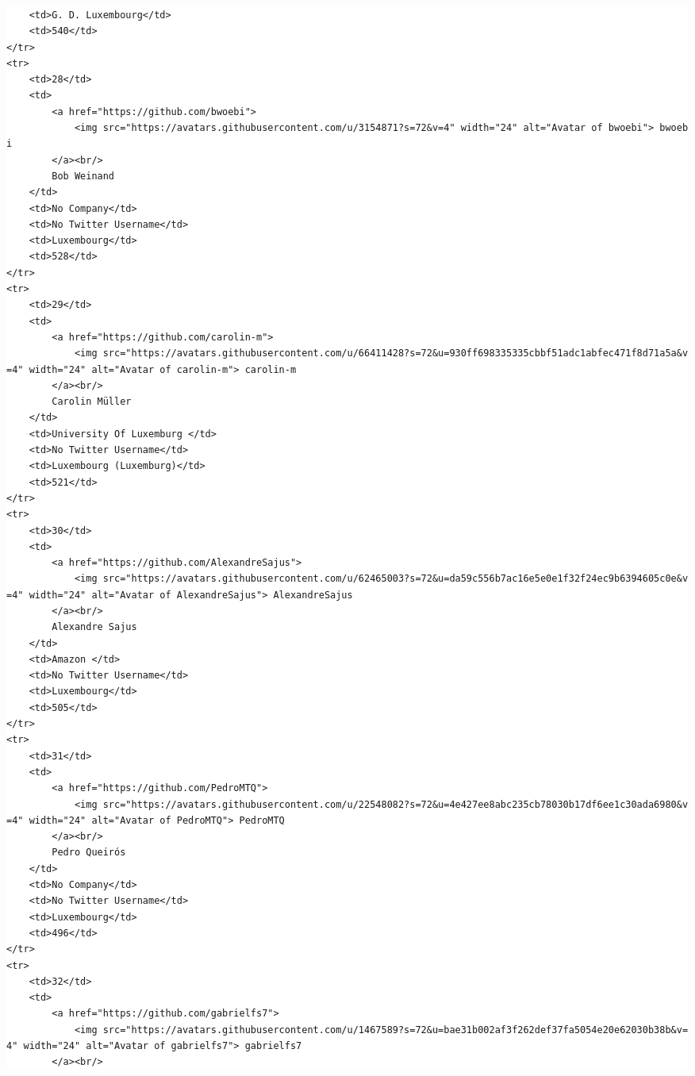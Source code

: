 		<td>G. D. Luxembourg</td>
		<td>540</td>
	</tr>
	<tr>
		<td>28</td>
		<td>
			<a href="https://github.com/bwoebi">
				<img src="https://avatars.githubusercontent.com/u/3154871?s=72&v=4" width="24" alt="Avatar of bwoebi"> bwoebi
			</a><br/>
			Bob Weinand
		</td>
		<td>No Company</td>
		<td>No Twitter Username</td>
		<td>Luxembourg</td>
		<td>528</td>
	</tr>
	<tr>
		<td>29</td>
		<td>
			<a href="https://github.com/carolin-m">
				<img src="https://avatars.githubusercontent.com/u/66411428?s=72&u=930ff698335335cbbf51adc1abfec471f8d71a5a&v=4" width="24" alt="Avatar of carolin-m"> carolin-m
			</a><br/>
			Carolin Müller
		</td>
		<td>University Of Luxemburg </td>
		<td>No Twitter Username</td>
		<td>Luxembourg (Luxemburg)</td>
		<td>521</td>
	</tr>
	<tr>
		<td>30</td>
		<td>
			<a href="https://github.com/AlexandreSajus">
				<img src="https://avatars.githubusercontent.com/u/62465003?s=72&u=da59c556b7ac16e5e0e1f32f24ec9b6394605c0e&v=4" width="24" alt="Avatar of AlexandreSajus"> AlexandreSajus
			</a><br/>
			Alexandre Sajus
		</td>
		<td>Amazon </td>
		<td>No Twitter Username</td>
		<td>Luxembourg</td>
		<td>505</td>
	</tr>
	<tr>
		<td>31</td>
		<td>
			<a href="https://github.com/PedroMTQ">
				<img src="https://avatars.githubusercontent.com/u/22548082?s=72&u=4e427ee8abc235cb78030b17df6ee1c30ada6980&v=4" width="24" alt="Avatar of PedroMTQ"> PedroMTQ
			</a><br/>
			Pedro Queirós
		</td>
		<td>No Company</td>
		<td>No Twitter Username</td>
		<td>Luxembourg</td>
		<td>496</td>
	</tr>
	<tr>
		<td>32</td>
		<td>
			<a href="https://github.com/gabrielfs7">
				<img src="https://avatars.githubusercontent.com/u/1467589?s=72&u=bae31b002af3f262def37fa5054e20e62030b38b&v=4" width="24" alt="Avatar of gabrielfs7"> gabrielfs7
			</a><br/>